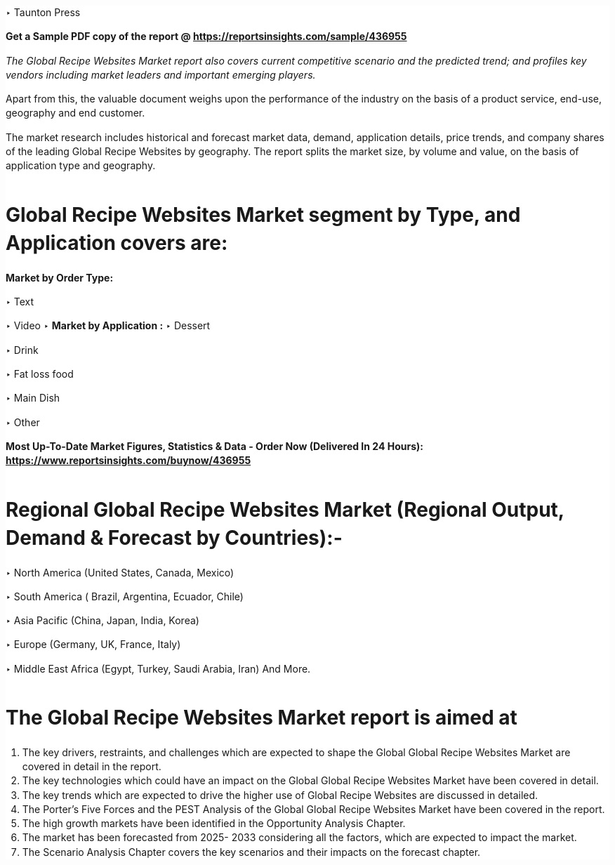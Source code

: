 ‣ Taunton Press

<strong>Get a Sample PDF copy of the report @ <a href=https://reportsinsights.com/sample/436955>https://reportsinsights.com/sample/436955</a></strong>

<em>The Global Recipe Websites Market report also covers current competitive scenario and the predicted trend; and profiles key vendors including market leaders and important emerging players.</em>

Apart from this, the valuable document weighs upon the performance of the industry on the basis of a product service, end-use, geography and end customer.

The market research includes historical and forecast market data, demand, application details, price trends, and company shares of the leading Global Recipe Websites by geography. The report splits the market size, by volume and value, on the basis of application type and geography.

# <strong>Global Recipe Websites Market segment by Type, and Application covers are:</strong>

<strong>Market by Order Type: </strong>

‣ Text

‣ Video
‣ 
<strong>Market by Application :</strong>
‣ Dessert

‣ Drink

‣ Fat loss food

‣ Main Dish

‣ Other

<strong>Most Up-To-Date Market Figures, Statistics & Data - Order Now (Delivered In 24 Hours): <a href=https://www.reportsinsights.com/buynow/436955>https://www.reportsinsights.com/buynow/436955</a></strong>

# <strong>Regional Global Recipe Websites Market (Regional Output, Demand &amp; Forecast by Countries):-</strong>

‣ North America (United States, Canada, Mexico)

‣ South America ( Brazil, Argentina, Ecuador, Chile)

‣ Asia Pacific (China, Japan, India, Korea)

‣ Europe (Germany, UK, France, Italy)

‣ Middle East Africa (Egypt, Turkey, Saudi Arabia, Iran) And More.

# <strong>The Global Recipe Websites Market report is aimed at</strong>
<ol>
  <li>The key drivers, restraints, and challenges which are expected to shape the Global Global Recipe Websites Market are covered in detail in the report.</li>
  <li>The key technologies which could have an impact on the Global Global Recipe Websites Market have been covered in detail.</li>
  <li>The key trends which are expected to drive the higher use of Global Recipe Websites are discussed in detailed.</li>
  <li>The Porter’s Five Forces and the PEST Analysis of the Global Global Recipe Websites Market have been covered in the report.</li>
  <li>The high growth markets have been identified in the Opportunity Analysis Chapter.</li>
  <li>The market has been forecasted from 2025- 2033 considering all the factors, which are expected to impact the market.</li>
  <li>The Scenario Analysis Chapter covers the key scenarios and their impacts on the forecast chapter.</li>